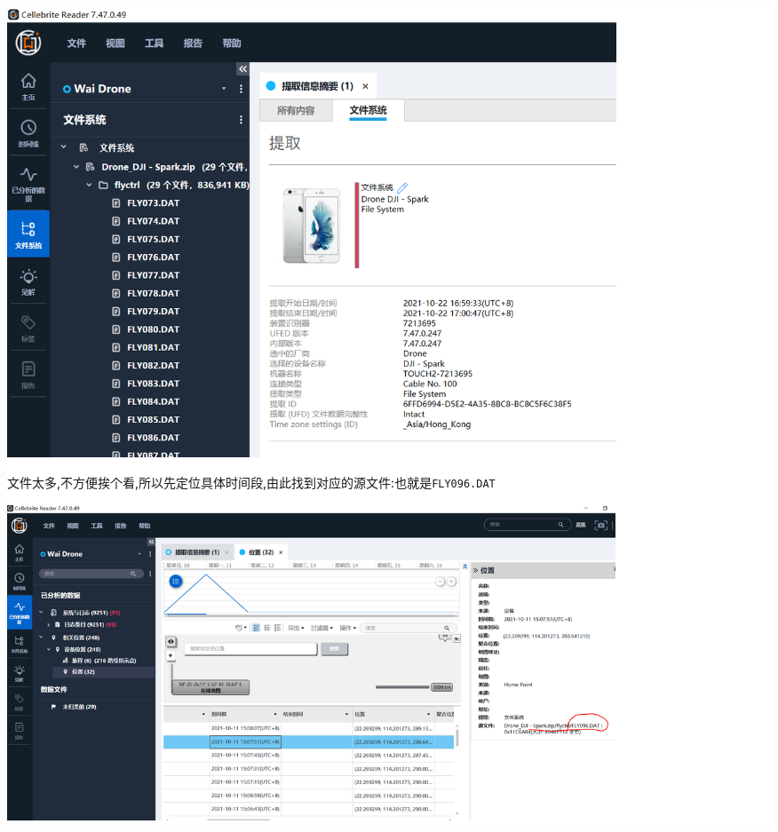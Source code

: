 <img src="/images/meiya-2021-03/46.png" alt="image-46" style="zoom:67%;" />

文件太多,不方便挨个看,所以先定位具体时间段,由此找到对应的源文件:也就是`FLY096.DAT`

<img src="/images/meiya-2021-03/47.png" alt="image-47" style="zoom:67%;" />

